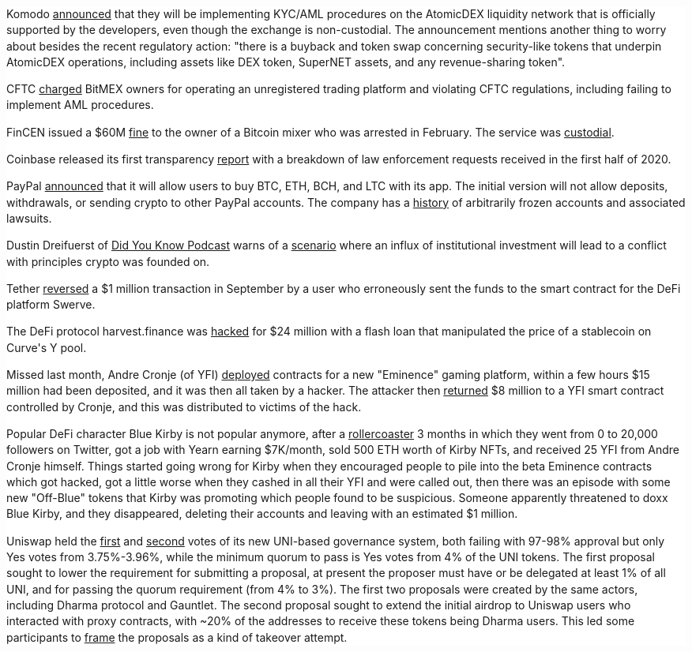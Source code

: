 Komodo [announced](https://komodoplatform.com/community-update-on-atomicdex-kyc-aml/) that they will be implementing KYC/AML procedures on the AtomicDEX liquidity network that is officially supported by the developers, even though the exchange is non-custodial. The announcement mentions another thing to worry about besides the recent regulatory action: "there is a buyback and token swap concerning security-like tokens that underpin AtomicDEX operations, including assets like DEX token, SuperNET assets, and any revenue-sharing token".

CFTC [charged](https://www.cftc.gov/PressRoom/PressReleases/8270-20) BitMEX owners for operating an unregistered trading platform and violating CFTC regulations, including failing to implement AML procedures.

FinCEN issued a $60M [fine](https://www.coindesk.com/fincen-fines-bitcoin-mixing-ceo-60m-in-landmark-crackdown-on-helix-coin-ninja) to the owner of a Bitcoin mixer who was arrested in February. The service was [custodial](https://cryptobriefing.com/bitcoin-coin-mixers-legal-crosshairs/).

Coinbase released its first transparency [report](https://blog.coinbase.com/transparency-at-coinbase-c8edf6dce4d6) with a breakdown of law enforcement requests received in the first half of 2020.

PayPal [announced](https://www.coindesk.com/paypal-new-york-conditional-bitlicense-paxos-cryptocurrency) that it will allow users to buy BTC, ETH, BCH, and LTC with its app. The initial version will not allow deposits, withdrawals, or sending crypto to other PayPal accounts. The company has a [history](https://en.wikipedia.org/wiki/PayPal) of arbitrarily frozen accounts and associated lawsuits.

Dustin Dreifuerst of [Did You Know Podcast](https://didyouknowcrypto.com/ep26/) warns of a [scenario](https://medium.com/@dustindreifuerst/the-coming-bitcoin-war-ff3e96db3aad) where an influx of institutional investment will lead to a conflict with principles crypto was founded on.

Tether [reversed](https://cryptobriefing.com/tether-can-freeze-destroy-your-usdt/) a $1 million transaction in September by a user who erroneously sent the funds to the smart contract for the DeFi platform Swerve.

The DeFi protocol harvest.finance was [hacked](https://cryptobriefing.com/hackers-drain-defi-protocol-harvest-finance-24-million/) for $24 million with a flash loan that manipulated the price of a stablecoin on Curve's Y pool.

Missed last month, Andre Cronje (of YFI) [deployed](https://twitter.com/AndreCronjeTech/status/1310763506170499072) contracts for a new "Eminence" gaming platform, within a few hours $15 million had been deposited, and it was then all taken by a hacker. The attacker then [returned](https://www.coindesk.com/eminence-exploit-defi-compensated) $8 million to a YFI smart contract controlled by Cronje, and this was distributed to victims of the hack.

Popular DeFi character Blue Kirby is not popular anymore, after a [rollercoaster](https://thedailygwei.substack.com/p/the-rise-and-fall-of-blue-kirby-the) 3 months in which they went from 0 to 20,000 followers on Twitter, got a job with Yearn earning $7K/month, sold 500 ETH worth of Kirby NFTs, and received 25 YFI from Andre Cronje himself. Things started going wrong for Kirby when they encouraged people to pile into the beta Eminence contracts which got hacked, got a little worse when they cashed in all their YFI and were called out, then there was an episode with some new "Off-Blue" tokens that Kirby was promoting which people found to be suspicious. Someone apparently threatened to doxx Blue Kirby, and they disappeared, deleting their accounts and leaving with an estimated $1 million.

Uniswap held the [first](https://app.uniswap.org/#/vote/1) and [second](https://app.uniswap.org/#/vote/2) votes of its new UNI-based governance system, both failing with 97-98% approval but only Yes votes from 3.75%-3.96%, while the minimum quorum to pass is Yes votes from 4% of the UNI tokens. The first proposal sought to lower the requirement for submitting a proposal, at present the proposer must have or be delegated at least 1% of all UNI, and for passing the quorum requirement (from 4% to 3%). The first two proposals were created by the same actors, including Dharma protocol and Gauntlet. The second proposal sought to extend the initial airdrop to Uniswap users who interacted with proxy contracts, with ~20% of the addresses to receive these tokens being Dharma users. This led some participants to [frame](https://gov.uniswap.org/t/urgent-discussion-on-current-vote-reduce-uni-governance-proposal-quorum-thresholds/7117) the proposals as a kind of takeover attempt.
